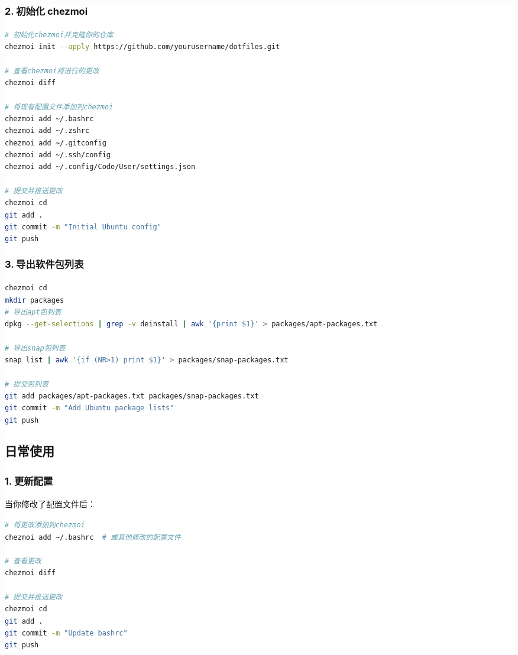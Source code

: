 ### 2. 初始化 chezmoi

```bash
# 初始化chezmoi并克隆你的仓库
chezmoi init --apply https://github.com/yourusername/dotfiles.git

# 查看chezmoi将进行的更改
chezmoi diff

# 将现有配置文件添加到chezmoi
chezmoi add ~/.bashrc
chezmoi add ~/.zshrc
chezmoi add ~/.gitconfig
chezmoi add ~/.ssh/config
chezmoi add ~/.config/Code/User/settings.json

# 提交并推送更改
chezmoi cd
git add .
git commit -m "Initial Ubuntu config"
git push
```

### 3. 导出软件包列表

```bash
chezmoi cd
mkdir packages
# 导出apt包列表
dpkg --get-selections | grep -v deinstall | awk '{print $1}' > packages/apt-packages.txt

# 导出snap包列表
snap list | awk '{if (NR>1) print $1}' > packages/snap-packages.txt

# 提交包列表
git add packages/apt-packages.txt packages/snap-packages.txt
git commit -m "Add Ubuntu package lists"
git push
```

## 日常使用

### 1. 更新配置

当你修改了配置文件后：

```bash
# 将更改添加到chezmoi
chezmoi add ~/.bashrc  # 或其他修改的配置文件

# 查看更改
chezmoi diff

# 提交并推送更改
chezmoi cd
git add .
git commit -m "Update bashrc"
git push
```
